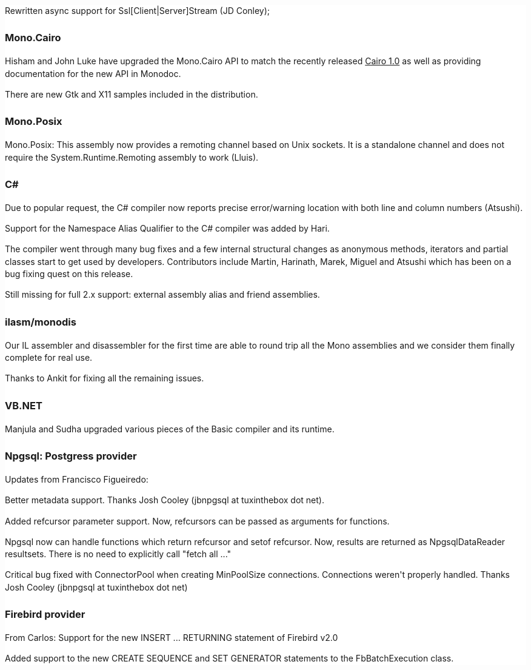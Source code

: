 Rewritten async support for Ssl[Client|Server]Stream (JD Conley);

### Mono.Cairo

Hisham and John Luke have upgraded the Mono.Cairo API to match the recently released [Cairo 1.0](http://cairographics.org/introduction) as well as providing documentation for the new API in Monodoc.

There are new Gtk and X11 samples included in the distribution.

### Mono.Posix

Mono.Posix: This assembly now provides a remoting channel based on Unix sockets. It is a standalone channel and does not require the System.Runtime.Remoting assembly to work (Lluis).

### C\#

Due to popular request, the C# compiler now reports precise error/warning location with both line and column numbers (Atsushi).

Support for the Namespace Alias Qualifier to the C# compiler was added by Hari.

The compiler went through many bug fixes and a few internal structural changes as anonymous methods, iterators and partial classes start to get used by developers. Contributors include Martin, Harinath, Marek, Miguel and Atsushi which has been on a bug fixing quest on this release.

Still missing for full 2.x support: external assembly alias and friend assemblies.

### ilasm/monodis

Our IL assembler and disassembler for the first time are able to round trip all the Mono assemblies and we consider them finally complete for real use.

Thanks to Ankit for fixing all the remaining issues.

### VB.NET

Manjula and Sudha upgraded various pieces of the Basic compiler and its runtime.

### Npgsql: Postgress provider

Updates from Francisco Figueiredo:

Better metadata support. Thanks Josh Cooley (jbnpgsql at tuxinthebox dot net).

Added refcursor parameter support. Now, refcursors can be passed as arguments for functions.

Npgsql now can handle functions which return refcursor and setof refcursor. Now, results are returned as NpgsqlDataReader resultsets. There is no need to explicitly call "fetch all ..."

Critical bug fixed with ConnectorPool when creating MinPoolSize connections. Connections weren't properly handled. Thanks Josh Cooley (jbnpgsql at tuxinthebox dot net)

### Firebird provider

From Carlos: Support for the new INSERT ... RETURNING statement of Firebird v2.0

Added support to the new CREATE SEQUENCE and SET GENERATOR statements to the FbBatchExecution class.
